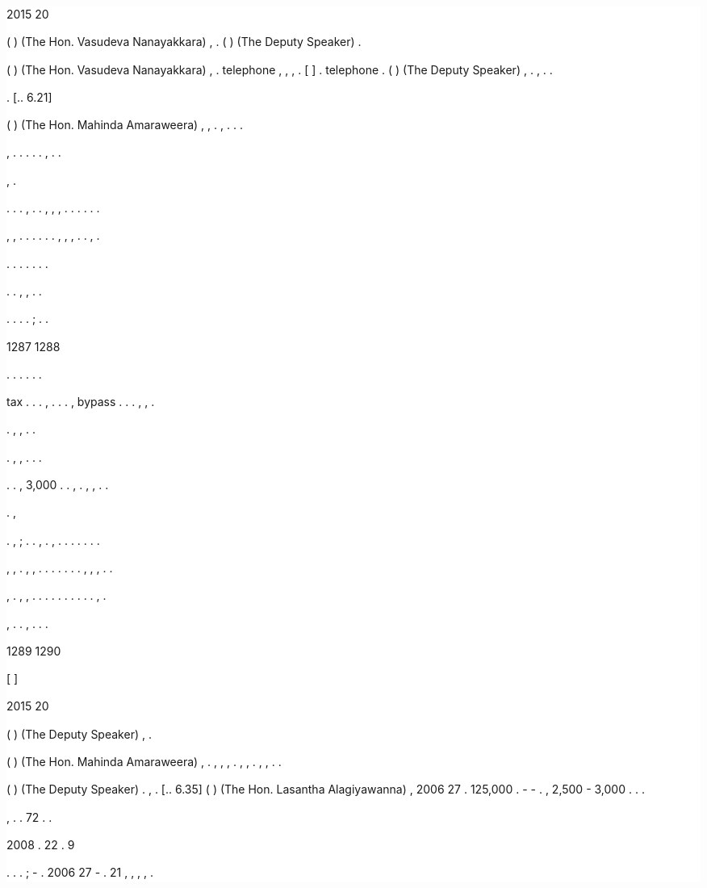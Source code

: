 2015 20

( ) (The Hon. Vasudeva Nanayakkara) , . ( ) (The Deputy Speaker) .

( ) (The Hon. Vasudeva Nanayakkara) , . telephone , , , . [ ] . telephone . ( ) (The Deputy Speaker) , . , . .

. [.. 6.21]

( ) (The Hon. Mahinda Amaraweera) , , . , . . .

, . . . . . , . .

, .

. . . , . . , , , . . . . . .

, , . . . . . . , , , . . , .

. . . . . . .

. . , , . .

. . . . ; . .

1287 1288

. . . . . .

tax . . . , . . . , bypass . . . , , .

. , , . .

. , , . . .

. . , 3,000 . . , . , , . .

. ,

. , ; . . , . , . . . . . . .

, , . , , . . . . . . . , , , . .

, . , , . . . . . . . . . . , .

, . . , . . .

1289 1290

[ ]

2015 20

( ) (The Deputy Speaker) , .

( ) (The Hon. Mahinda Amaraweera) , . , , , . , , . , , . .

( ) (The Deputy Speaker) . , . [.. 6.35] ( ) (The Hon. Lasantha Alagiyawanna) , 2006 27 . 125,000 . - - . , 2,500 - 3,000 . . .

, . . 72 . .

2008 . 22 . 9

. . . ; - . 2006 27 - . 21 , , , , .
